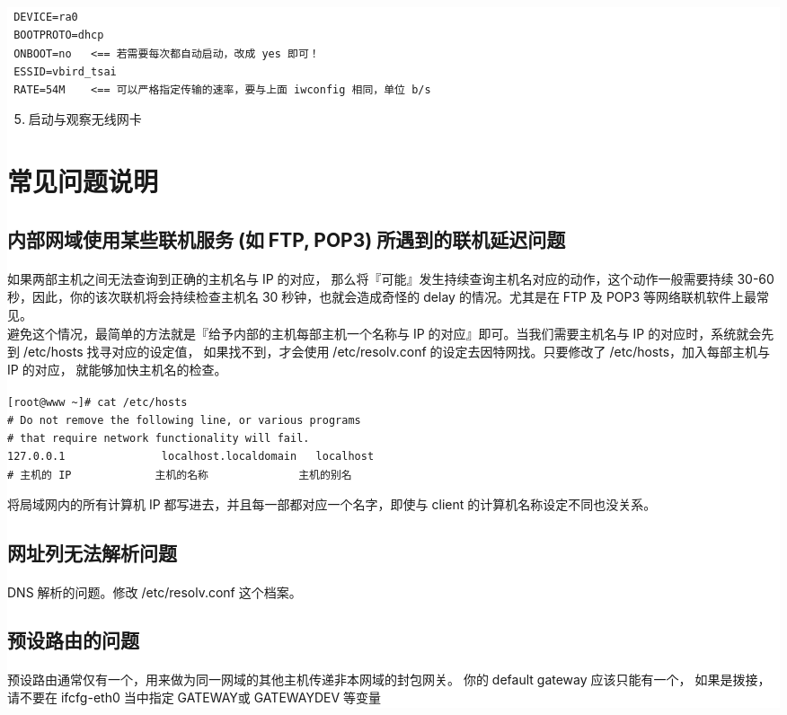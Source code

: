    ```
    DEVICE=ra0
    BOOTPROTO=dhcp
    ONBOOT=no   <== 若需要每次都自动启动，改成 yes 即可！
    ESSID=vbird_tsai
    RATE=54M    <== 可以严格指定传输的速率，要与上面 iwconfig 相同，单位 b/s
   ```
5. 启动与观察无线网卡

# 常见问题说明
## 内部网域使用某些联机服务 (如 FTP, POP3) 所遇到的联机延迟问题
如果两部主机之间无法查询到正确的主机名与 IP 的对应， 那么将『可能』发生持续查询主机名对应的动作，这个动作一般需要持续 30-60 秒，因此，你的该次联机将会持续检查主机名 30 秒钟，也就会造成奇怪的 delay 的情况。尤其是在 FTP 及 POP3 等网络联机软件上最常见。  
避免这个情况，最简单的方法就是『给予内部的主机每部主机一个名称与 IP 的对应』即可。当我们需要主机名与 IP 的对应时，系统就会先到 /etc/hosts 找寻对应的设定值， 如果找不到，才会使用 /etc/resolv.conf 的设定去因特网找。只要修改了 /etc/hosts，加入每部主机与 IP 的对应， 就能够加快主机名的检查。  
```
[root@www ~]# cat /etc/hosts
# Do not remove the following line, or various programs
# that require network functionality will fail.
127.0.0.1               localhost.localdomain   localhost
# 主机的 IP             主机的名称              主机的别名
```
将局域网内的所有计算机 IP 都写进去，并且每一部都对应一个名字，即使与 client 的计算机名称设定不同也没关系。
## 网址列无法解析问题
DNS 解析的问题。修改 /etc/resolv.conf 这个档案。
## 预设路由的问题
预设路由通常仅有一个，用来做为同一网域的其他主机传递非本网域的封包网关。 你的 default gateway 应该只能有一个， 如果是拨接，请不要在 ifcfg-eth0 当中指定 GATEWAY或 GATEWAYDEV 等变量